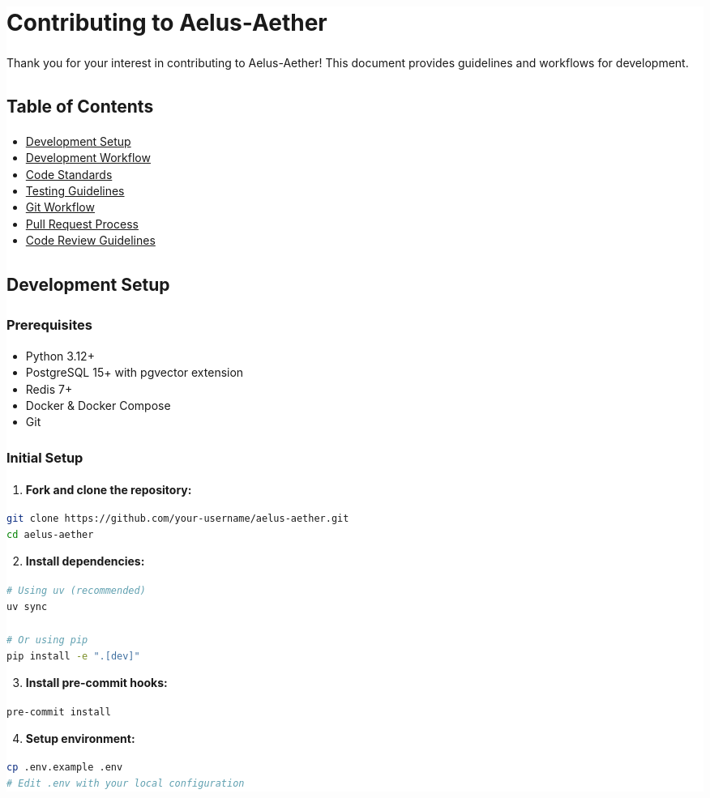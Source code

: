 # Contributing to Aelus-Aether

Thank you for your interest in contributing to Aelus-Aether! This document provides guidelines and workflows for development.

## Table of Contents

- [Development Setup](#development-setup)
- [Development Workflow](#development-workflow)
- [Code Standards](#code-standards)
- [Testing Guidelines](#testing-guidelines)
- [Git Workflow](#git-workflow)
- [Pull Request Process](#pull-request-process)
- [Code Review Guidelines](#code-review-guidelines)

## Development Setup

### Prerequisites

- Python 3.12+
- PostgreSQL 15+ with pgvector extension
- Redis 7+
- Docker & Docker Compose
- Git

### Initial Setup

1. **Fork and clone the repository:**
```bash
git clone https://github.com/your-username/aelus-aether.git
cd aelus-aether
```

2. **Install dependencies:**
```bash
# Using uv (recommended)
uv sync

# Or using pip
pip install -e ".[dev]"
```

3. **Install pre-commit hooks:**
```bash
pre-commit install
```

4. **Setup environment:**
```bash
cp .env.example .env
# Edit .env with your local configuration
```
